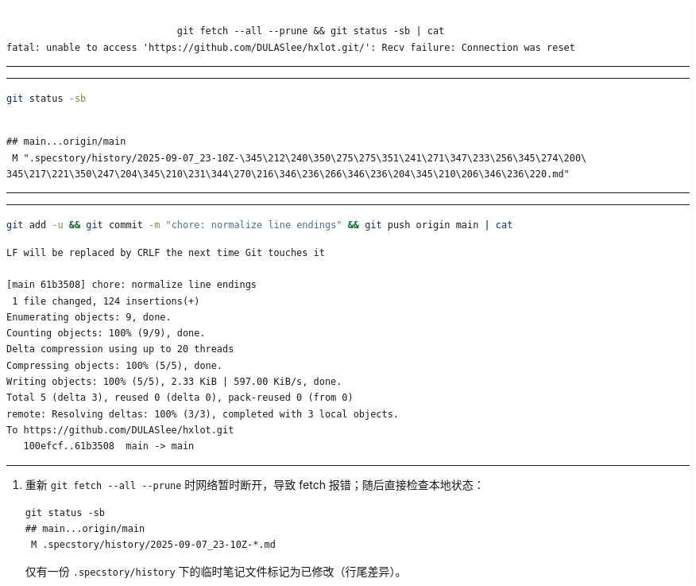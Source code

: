```

                              git fetch --all --prune && git status -sb | cat
fatal: unable to access 'https://github.com/DULASlee/hxlot.git/': Recv failure: Connection was reset

```

---



---

```bash
git status -sb
```

```

## main...origin/main
 M ".specstory/history/2025-09-07_23-10Z-\345\212\240\350\275\275\351\241\271\347\233\256\345\274\200\
345\217\221\350\247\204\345\210\231\344\270\216\346\236\266\346\236\204\345\210\206\346\236\220.md"

```

---



---

```bash
git add -u && git commit -m "chore: normalize line endings" && git push origin main | cat
```

```
LF will be replaced by CRLF the next time Git touches it

[main 61b3508] chore: normalize line endings
 1 file changed, 124 insertions(+)
Enumerating objects: 9, done.
Counting objects: 100% (9/9), done.
Delta compression using up to 20 threads
Compressing objects: 100% (5/5), done.
Writing objects: 100% (5/5), 2.33 KiB | 597.00 KiB/s, done.
Total 5 (delta 3), reused 0 (delta 0), pack-reused 0 (from 0)
remote: Resolving deltas: 100% (3/3), completed with 3 local objects.
To https://github.com/DULASlee/hxlot.git
   100efcf..61b3508  main -> main
```

---

1. 重新 `git fetch --all --prune` 时网络暂时断开，导致 fetch 报错；随后直接检查本地状态：  
   ```
   git status -sb
   ## main...origin/main
    M .specstory/history/2025-09-07_23-10Z-*.md
   ```
   仅有一份 `.specstory/history` 下的临时笔记文件标记为已修改（行尾差异）。  

